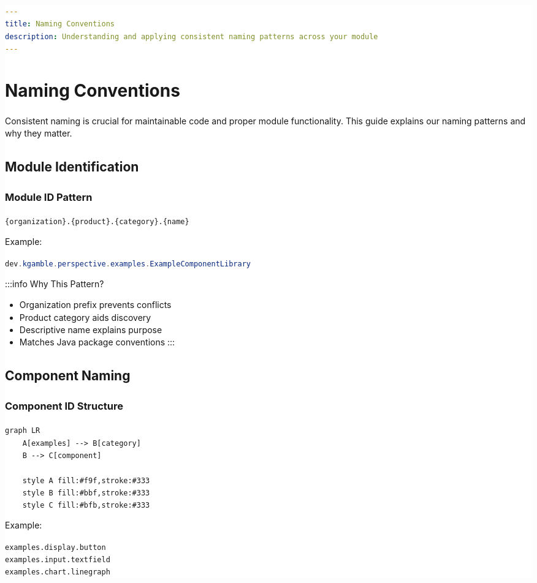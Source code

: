 ```yaml
---
title: Naming Conventions
description: Understanding and applying consistent naming patterns across your module
---
```


# Naming Conventions

Consistent naming is crucial for maintainable code and proper module functionality. This guide explains our naming patterns and why they matter.

## Module Identification

### Module ID Pattern

```
{organization}.{product}.{category}.{name}
```

Example:

```java
dev.kgamble.perspective.examples.ExampleComponentLibrary
```

:::info Why This Pattern?

- Organization prefix prevents conflicts
- Product category aids discovery
- Descriptive name explains purpose
- Matches Java package conventions
  :::

## Component Naming

### Component ID Structure

```mermaid
graph LR
    A[examples] --> B[category]
    B --> C[component]

    style A fill:#f9f,stroke:#333
    style B fill:#bbf,stroke:#333
    style C fill:#bfb,stroke:#333
```

Example:

```
examples.display.button
examples.input.textfield
examples.chart.linegraph
```
